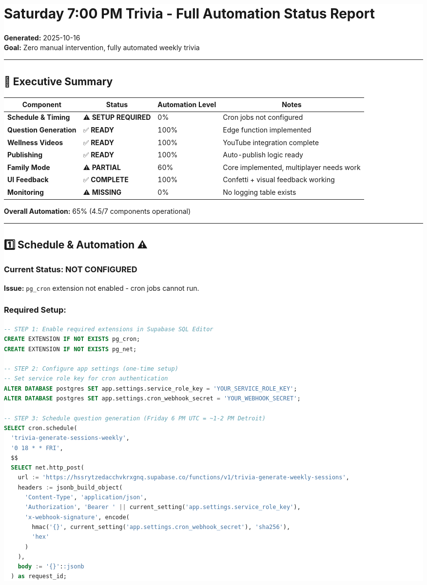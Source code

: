 # Saturday 7:00 PM Trivia - Full Automation Status Report

**Generated:** 2025-10-16  
**Goal:** Zero manual intervention, fully automated weekly trivia

---

## 🎯 Executive Summary

| Component | Status | Automation Level | Notes |
|-----------|--------|------------------|-------|
| **Schedule & Timing** | ⚠️ **SETUP REQUIRED** | 0% | Cron jobs not configured |
| **Question Generation** | ✅ **READY** | 100% | Edge function implemented |
| **Wellness Videos** | ✅ **READY** | 100% | YouTube integration complete |
| **Publishing** | ✅ **READY** | 100% | Auto-publish logic ready |
| **Family Mode** | ⚠️ **PARTIAL** | 60% | Core implemented, multiplayer needs work |
| **UI Feedback** | ✅ **COMPLETE** | 100% | Confetti + visual feedback working |
| **Monitoring** | ⚠️ **MISSING** | 0% | No logging table exists |

**Overall Automation:** 65% (4.5/7 components operational)

---

## 1️⃣ Schedule & Automation ⚠️

### Current Status: **NOT CONFIGURED**

**Issue:** `pg_cron` extension not enabled - cron jobs cannot run.

### Required Setup:

```sql
-- STEP 1: Enable required extensions in Supabase SQL Editor
CREATE EXTENSION IF NOT EXISTS pg_cron;
CREATE EXTENSION IF NOT EXISTS pg_net;

-- STEP 2: Configure app settings (one-time setup)
-- Set service role key for cron authentication
ALTER DATABASE postgres SET app.settings.service_role_key = 'YOUR_SERVICE_ROLE_KEY';
ALTER DATABASE postgres SET app.settings.cron_webhook_secret = 'YOUR_WEBHOOK_SECRET';

-- STEP 3: Schedule question generation (Friday 6 PM UTC = ~1-2 PM Detroit)
SELECT cron.schedule(
  'trivia-generate-sessions-weekly',
  '0 18 * * FRI',
  $$
  SELECT net.http_post(
    url := 'https://hssrytzedacchvkrxgnq.supabase.co/functions/v1/trivia-generate-weekly-sessions',
    headers := jsonb_build_object(
      'Content-Type', 'application/json',
      'Authorization', 'Bearer ' || current_setting('app.settings.service_role_key'),
      'x-webhook-signature', encode(
        hmac('{}', current_setting('app.settings.cron_webhook_secret'), 'sha256'),
        'hex'
      )
    ),
    body := '{}'::jsonb
  ) as request_id;
```